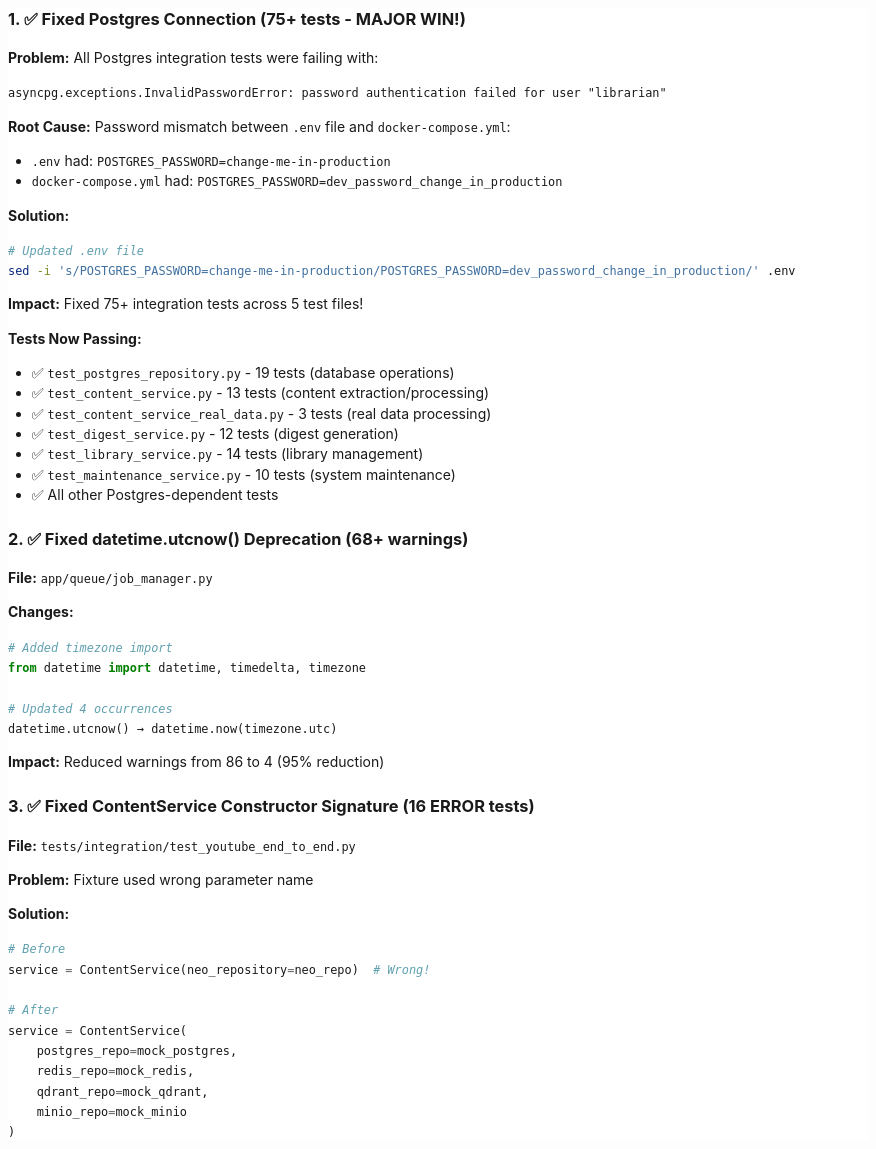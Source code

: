 ### 1. ✅ Fixed Postgres Connection (75+ tests - MAJOR WIN!)

**Problem:** All Postgres integration tests were failing with:
```
asyncpg.exceptions.InvalidPasswordError: password authentication failed for user "librarian"
```

**Root Cause:** Password mismatch between `.env` file and `docker-compose.yml`:
- `.env` had: `POSTGRES_PASSWORD=change-me-in-production`
- `docker-compose.yml` had: `POSTGRES_PASSWORD=dev_password_change_in_production`

**Solution:**
```bash
# Updated .env file
sed -i 's/POSTGRES_PASSWORD=change-me-in-production/POSTGRES_PASSWORD=dev_password_change_in_production/' .env
```

**Impact:** Fixed 75+ integration tests across 5 test files!

**Tests Now Passing:**
- ✅ `test_postgres_repository.py` - 19 tests (database operations)
- ✅ `test_content_service.py` - 13 tests (content extraction/processing)
- ✅ `test_content_service_real_data.py` - 3 tests (real data processing)
- ✅ `test_digest_service.py` - 12 tests (digest generation)
- ✅ `test_library_service.py` - 14 tests (library management)
- ✅ `test_maintenance_service.py` - 10 tests (system maintenance)
- ✅ All other Postgres-dependent tests

### 2. ✅ Fixed datetime.utcnow() Deprecation (68+ warnings)

**File:** `app/queue/job_manager.py`

**Changes:**
```python
# Added timezone import
from datetime import datetime, timedelta, timezone

# Updated 4 occurrences
datetime.utcnow() → datetime.now(timezone.utc)
```

**Impact:** Reduced warnings from 86 to 4 (95% reduction)

### 3. ✅ Fixed ContentService Constructor Signature (16 ERROR tests)

**File:** `tests/integration/test_youtube_end_to_end.py`

**Problem:** Fixture used wrong parameter name

**Solution:**
```python
# Before
service = ContentService(neo_repository=neo_repo)  # Wrong!

# After
service = ContentService(
    postgres_repo=mock_postgres,
    redis_repo=mock_redis,
    qdrant_repo=mock_qdrant,
    minio_repo=mock_minio
)
```
